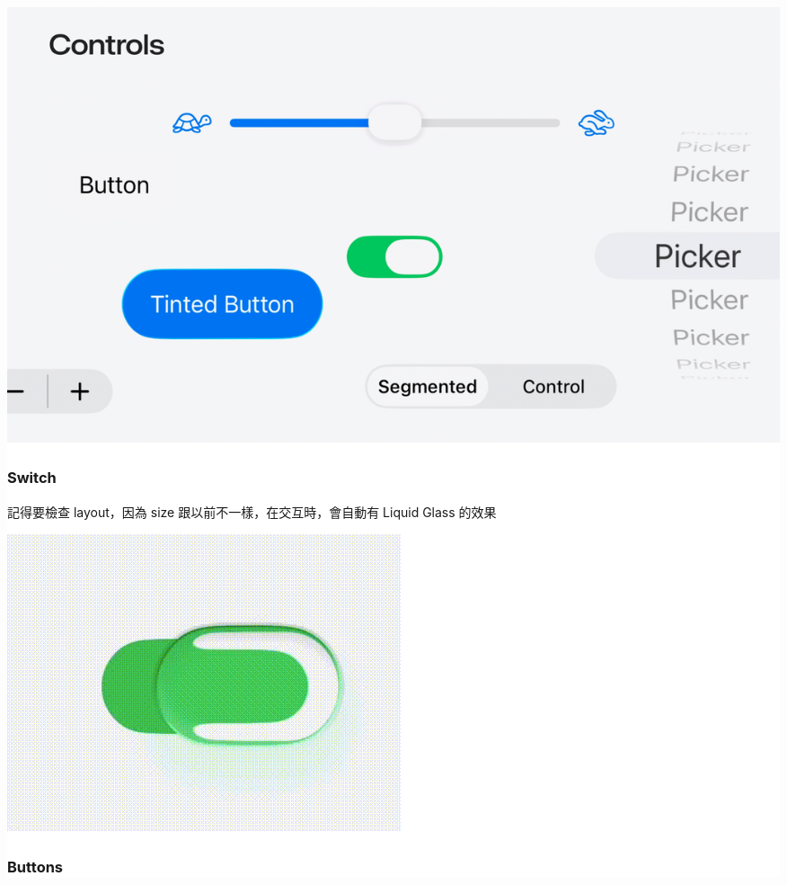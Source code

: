 ![Screenshot 2025-07-17 at 16.58.42.png](https://raw.githubusercontent.com/chengyang1380/ProgrammingNotes/refs/heads/main/Images/WWDC/WWDC25/Build%20a%20UIKit%20app%20with%20the%20new%20design/Screenshot_2025-07-17_at_16.58.42.png)

### Switch

記得要檢查 layout，因為 size 跟以前不一樣，在交互時，會自動有 Liquid Glass 的效果

![Screen Recording 2025-07-17 at 17.00.25.gif](https://raw.githubusercontent.com/chengyang1380/ProgrammingNotes/refs/heads/main/Images/WWDC/WWDC25/Build%20a%20UIKit%20app%20with%20the%20new%20design/Screen_Recording_2025-07-17_at_17.00.25.gif)

### Buttons
